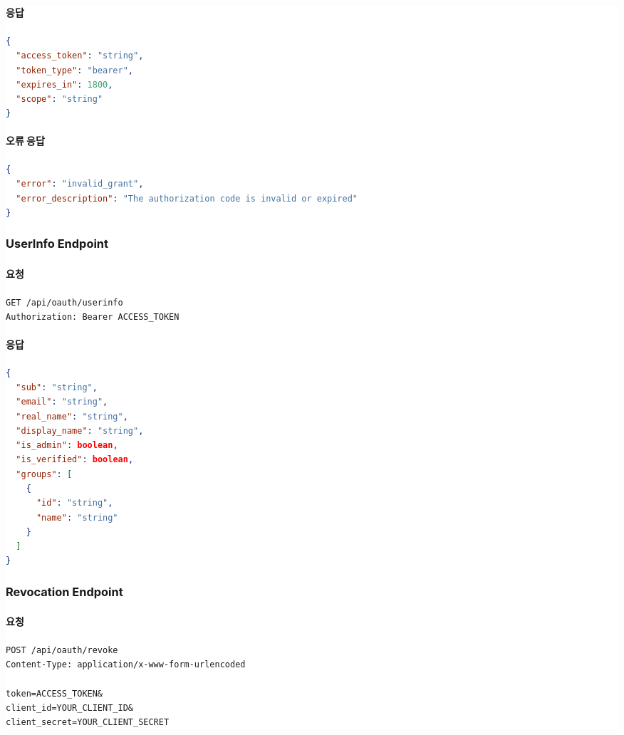 #### 응답
```json
{
  "access_token": "string",
  "token_type": "bearer",
  "expires_in": 1800,
  "scope": "string"
}
```

#### 오류 응답
```json
{
  "error": "invalid_grant",
  "error_description": "The authorization code is invalid or expired"
}
```

### UserInfo Endpoint

#### 요청
```http
GET /api/oauth/userinfo
Authorization: Bearer ACCESS_TOKEN
```

#### 응답
```json
{
  "sub": "string",
  "email": "string",
  "real_name": "string",
  "display_name": "string",
  "is_admin": boolean,
  "is_verified": boolean,
  "groups": [
    {
      "id": "string",
      "name": "string"
    }
  ]
}
```

### Revocation Endpoint

#### 요청
```http
POST /api/oauth/revoke
Content-Type: application/x-www-form-urlencoded

token=ACCESS_TOKEN&
client_id=YOUR_CLIENT_ID&
client_secret=YOUR_CLIENT_SECRET
```
